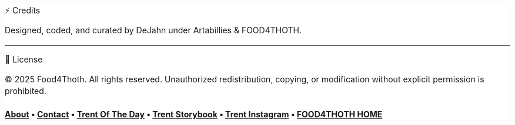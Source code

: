 
<style>
  .wrap {
    word-wrap: break-word;
    overflow-wrap: break-word;
    white-space: normal;
  }
</style>

⚡ Credits

Designed, coded, and curated by DeJahn under Artabillies & FOOD4THOTH.

---

📝 License

© 2025 Food4Thoth. All rights reserved. Unauthorized redistribution, copying, or modification without explicit permission is prohibited.

#### [About](./about.html) • [Contact](./contact.html) • [Trent Of The Day](../TrentOfTheDay/index.html) • [Trent Storybook](../TrentStorybook1stMobile/index.html) • [Trent Instagram](https://www.instagram.com/trent_son_of_reznor?igsh=MTNpam0zZDY3dGludg==) • [FOOD4THOTH HOME](../index.html)